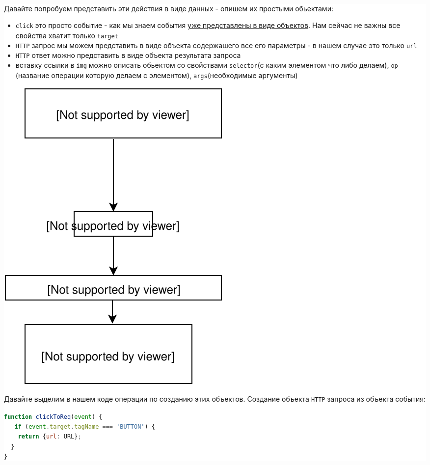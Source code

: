 Давайте попробуем представить эти действия в виде данных - опишем их простыми обьектами:

 - `click` это просто событие - как мы знаем события [уже представлены в виде объектов](https://learn.javascript.ru/obtaining-event-object). Нам сейчас не важны все свойства хватит только `target`
 - `HTTP` запрос мы можем представить в виде объекта содержашего все его параметры - в нашем случае это только `url`
 - `HTTP` ответ можно представить в виде объекта результата запроса
 - вставку ссылки в `img` можно описать обьектом со свойствами `selector`(с каким элементом что либо делаем), `op`(название операции которую делаем с элементом), `args`(необходимые аргументы)

![Data](/images/side-effects/data.svg)

Давайте выделим в нашем коде операции по созданию этих объектов. Создание объекта `HTTP` запроса из объекта события:

```javascript
function clickToReq(event) {
   if (event.target.tagName === 'BUTTON') {
    return {url: URL};
  }
}
```
